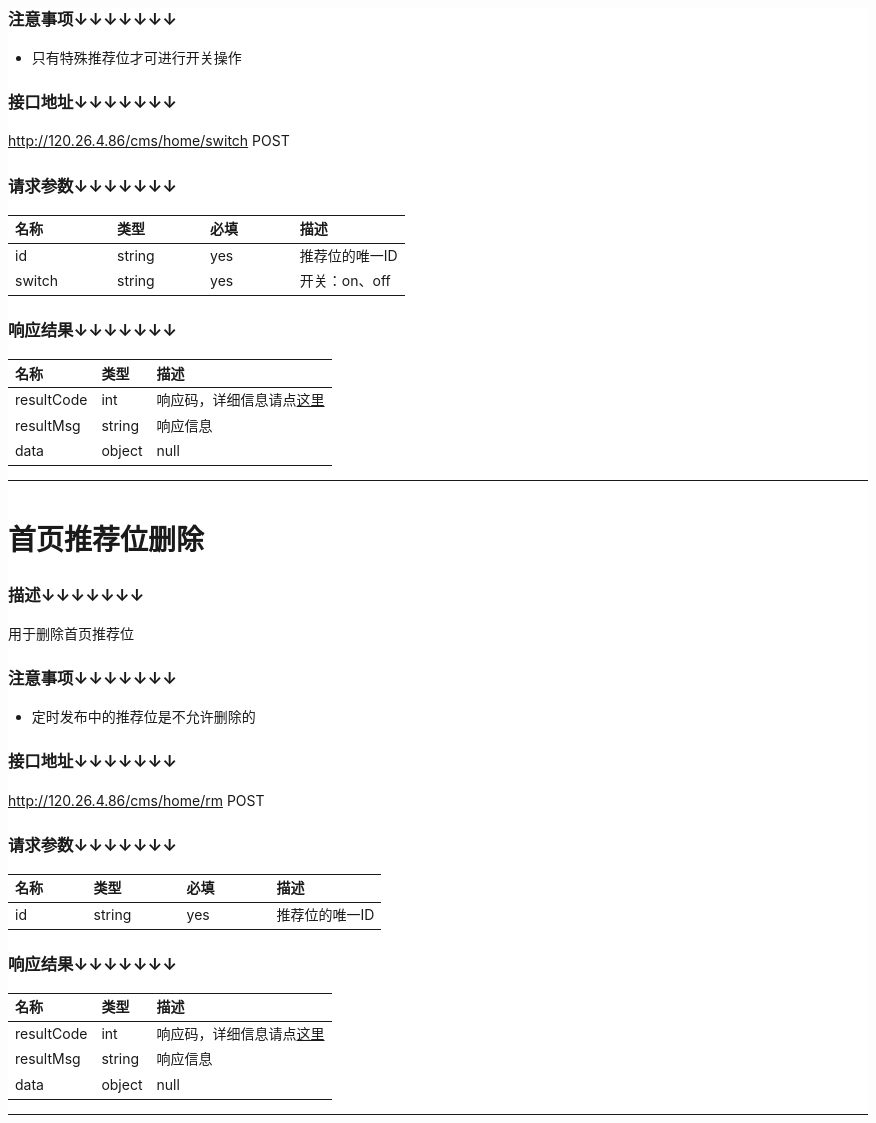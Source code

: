 ### 注意事项↓↓↓↓↓↓↓

 - 只有特殊推荐位才可进行开关操作

### 接口地址↓↓↓↓↓↓↓

http://120.26.4.86/cms/home/switch POST

### 请求参数↓↓↓↓↓↓↓

| 名称               | 类型               | 必填               | 描述
| :----------------- | :----------------- | :----------------- | :----------------- 
| id                 | string             | yes                | 推荐位的唯一ID
| switch             | string             | yes                | 开关：on、off

### 响应结果↓↓↓↓↓↓↓

| 名称               | 类型               | 描述
| :----------------- | :----------------- | :----------------- 
| resultCode         | int                | 响应码，详细信息请点[这里](#返回码字典表)
| resultMsg          | string             | 响应信息
| data               | object             | null

---

# 首页推荐位删除

### 描述↓↓↓↓↓↓↓

用于删除首页推荐位

### 注意事项↓↓↓↓↓↓↓

 - 定时发布中的推荐位是不允许删除的

### 接口地址↓↓↓↓↓↓↓

http://120.26.4.86/cms/home/rm POST

### 请求参数↓↓↓↓↓↓↓

| 名称               | 类型               | 必填               | 描述
| :----------------- | :----------------- | :----------------- | :----------------- 
| id                 | string             | yes                | 推荐位的唯一ID

### 响应结果↓↓↓↓↓↓↓

| 名称               | 类型               | 描述
| :----------------- | :----------------- | :----------------- 
| resultCode         | int                | 响应码，详细信息请点[这里](#返回码字典表)
| resultMsg          | string             | 响应信息
| data               | object             | null

---